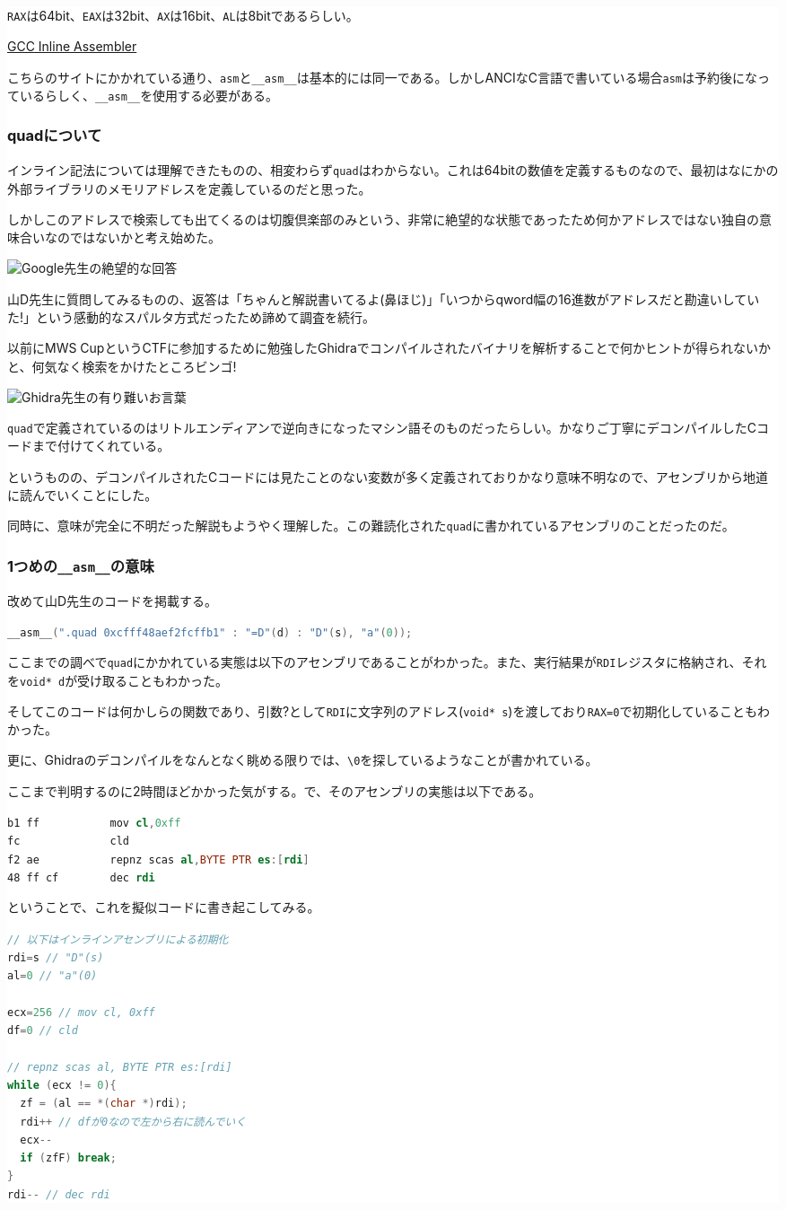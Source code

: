 `RAX`は64bit、`EAX`は32bit、`AX`は16bit、`AL`は8bitであるらしい。

[GCC Inline Assembler](https://www.hazymoon.jp/OpenBSD/annex/gcc_inline_asm.html)

こちらのサイトにかかれている通り、`asm`と`__asm__`は基本的には同一である。しかしANCIなC言語で書いている場合`asm`は予約後になっているらしく、`__asm__`を使用する必要がある。

### quadについて

インライン記法については理解できたものの、相変わらず`quad`はわからない。これは64bitの数値を定義するものなので、最初はなにかの外部ライブラリのメモリアドレスを定義しているのだと思った。

しかしこのアドレスで検索しても出てくるのは切腹倶楽部のみという、非常に絶望的な状態であったため何かアドレスではない独自の意味合いなのではないかと考え始めた。

![Google先生の絶望的な回答](google-addr.png)

山D先生に質問してみるものの、返答は「ちゃんと解説書いてるよ(鼻ほじ)」「いつからqword幅の16進数がアドレスだと勘違いしていた!」という感動的なスパルタ方式だったため諦めて調査を続行。

以前にMWS CupというCTFに参加するために勉強したGhidraでコンパイルされたバイナリを解析することで何かヒントが得られないかと、何気なく検索をかけたところビンゴ!

![Ghidra先生の有り難いお言葉](ghidra.png)

`quad`で定義されているのはリトルエンディアンで逆向きになったマシン語そのものだったらしい。かなりご丁寧にデコンパイルしたCコードまで付けてくれている。

というものの、デコンパイルされたCコードには見たことのない変数が多く定義されておりかなり意味不明なので、アセンブリから地道に読んでいくことにした。

同時に、意味が完全に不明だった解説もようやく理解した。この難読化された`quad`に書かれているアセンブリのことだったのだ。

### 1つめの`__asm__`の意味

改めて山D先生のコードを掲載する。

```c
__asm__(".quad 0xcfff48aef2fcffb1" : "=D"(d) : "D"(s), "a"(0));
```

ここまでの調べで`quad`にかかれている実態は以下のアセンブリであることがわかった。また、実行結果が`RDI`レジスタに格納され、それを`void* d`が受け取ることもわかった。

そしてこのコードは何かしらの関数であり、引数?として`RDI`に文字列のアドレス(`void* s`)を渡しており`RAX=0`で初期化していることもわかった。

更に、Ghidraのデコンパイルをなんとなく眺める限りでは、`\0`を探しているようなことが書かれている。

ここまで判明するのに2時間ほどかかった気がする。で、そのアセンブリの実態は以下である。

```asm
b1 ff           mov cl,0xff
fc              cld
f2 ae           repnz scas al,BYTE PTR es:[rdi]
48 ff cf        dec rdi
```

ということで、これを擬似コードに書き起こしてみる。

```c
// 以下はインラインアセンブリによる初期化
rdi=s // "D"(s)
al=0 // "a"(0)

ecx=256 // mov cl, 0xff
df=0 // cld

// repnz scas al, BYTE PTR es:[rdi]
while (ecx != 0){
  zf = (al == *(char *)rdi);
  rdi++ // dfが0なので左から右に読んでいく
  ecx--
  if (zfF) break;
}
rdi-- // dec rdi
```
